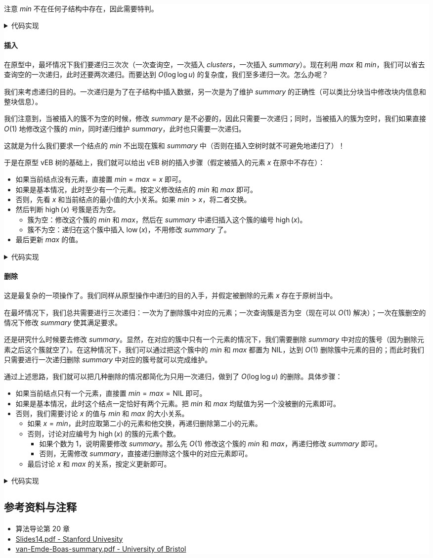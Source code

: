 注意 $\textit{min}$ 不在任何子结构中存在，因此需要特判。

<details><summary>代码实现</summary></details>

#### 插入

在原型中，最坏情况下我们要递归三次次（一次查询空，一次插入 $\textit{clusters}$，一次插入 $\textit{summary}$）。现在利用 $\textit{max}$ 和 $\textit{min}$，我们可以省去查询空的一次递归，此时还要两次递归。而要达到 $O(\log\log u)$ 的复杂度，我们至多递归一次。怎么办呢？

我们来考虑递归的目的。一次递归是为了在子结构中插入数据，另一次是为了维护 $\textit{summary}$ 的正确性（可以类比分块当中修改块内信息和整块信息）。

我们注意到，当被插入的簇不为空的时候，修改 $\textit{summary}$ 是不必要的，因此只需要一次递归；同时，当被插入的簇为空时，我们如果直接 $O(1)$ 地修改这个簇的 $\textit{min}$，同时递归维护 $\textit{summary}$，此时也只需要一次递归。

这就是为什么我们要求一个结点的 $\textit{min}$ 不出现在簇和 $\textit{summary}$ 中（否则在插入空树时就不可避免地递归了）！

于是在原型 vEB 树的基础上，我们就可以给出 vEB 树的插入步骤（假定被插入的元素 $x$ 在原中不存在）：

- 如果当前结点没有元素，直接置 $\textit{min}=\textit{max}=x$ 即可。
- 如果是基本情况，此时至少有一个元素。按定义修改结点的 $\textit{min}$ 和 $\textit{max}$ 即可。
- 否则，先看 $x$ 和当前结点的最小值的大小关系。如果 $\textit{min}>x$，将二者交换。
- 然后判断 $\operatorname{high}(x)$ 号簇是否为空。
  - 簇为空：修改这个簇的 $\textit{min}$ 和 $\textit{max}$，然后在 $\textit{summary}$ 中递归插入这个簇的编号 $\operatorname{high}(x)$。
  - 簇不为空：递归在这个簇中插入 $\operatorname{low}(x)$，不用修改 $\textit{summary}$ 了。
- 最后更新 $\textit{max}$ 的值。

<details><summary>代码实现</summary></details>

#### 删除

这是最复杂的一项操作了。我们同样从原型操作中递归的目的入手，并假定被删除的元素 $x$ 存在于原树当中。

在最坏情况下，我们总共需要进行三次递归：一次为了删除簇中对应的元素；一次查询簇是否为空（现在可以 $O(1)$ 解决）；一次在簇删空的情况下修改 $\textit{summary}$ 使其满足要求。

还是研究什么时候要去修改 $\textit{summary}$。显然，在对应的簇中只有一个元素的情况下，我们需要删除 $\textit{summary}$ 中对应的簇号（因为删除元素之后这个簇就空了）。在这种情况下，我们可以通过把这个簇中的 $\textit{min}$ 和 $\textit{max}$ 都置为 $\mathrm{NIL}$，达到 $O(1)$ 删除簇中元素的目的；而此时我们只需要进行一次递归删除 $\textit{summary}$ 中对应的簇号就可以完成维护。

通过上述思路，我们就可以把几种删除的情况都简化为只用一次递归，做到了 $O(\log\log u)$ 的删除。具体步骤：

- 如果当前结点只有一个元素，直接置 $\textit{min}=\textit{max}=\mathrm{NIL}$ 即可。
- 如果是基本情况，此时这个结点一定恰好有两个元素。把 $\textit{min}$ 和 $\textit{max}$ 均赋值为另一个没被删的元素即可。
- 否则，我们需要讨论 $x$ 的值与 $\textit{min}$ 和 $\textit{max}$ 的大小关系。
  - 如果 $x=\textit{min}$，此时应取第二小的元素和他交换，再递归删除第二小的元素。
  - 否则，讨论对应编号为 $\operatorname{high}(x)$ 的簇的元素个数。
    - 如果个数为 $1$，说明需要修改 $\textit{summary}$。那么先 $O(1)$ 修改这个簇的 $\textit{min}$ 和 $\textit{max}$，再递归修改 $\textit{summary}$ 即可。
    - 否则，无需修改 $\textit{summary}$，直接递归删除这个簇中的对应元素即可。
  - 最后讨论 $x$ 和 $\textit{max}$ 的关系，按定义更新即可。

<details><summary>代码实现</summary></details>

## 参考资料与注释

- 算法导论第 20 章
- [Slides14.pdf - Stanford Univesity](https://web.stanford.edu/class/archive/cs/cs166/cs166.1166/lectures/14/Slides14.pdf)
- [van-Emde-Boas-summary.pdf - University of Bristol](http://people.cs.bris.ac.uk/~clifford/coms31900-2021/slides/van-Emde-Boas-summary.pdf)
